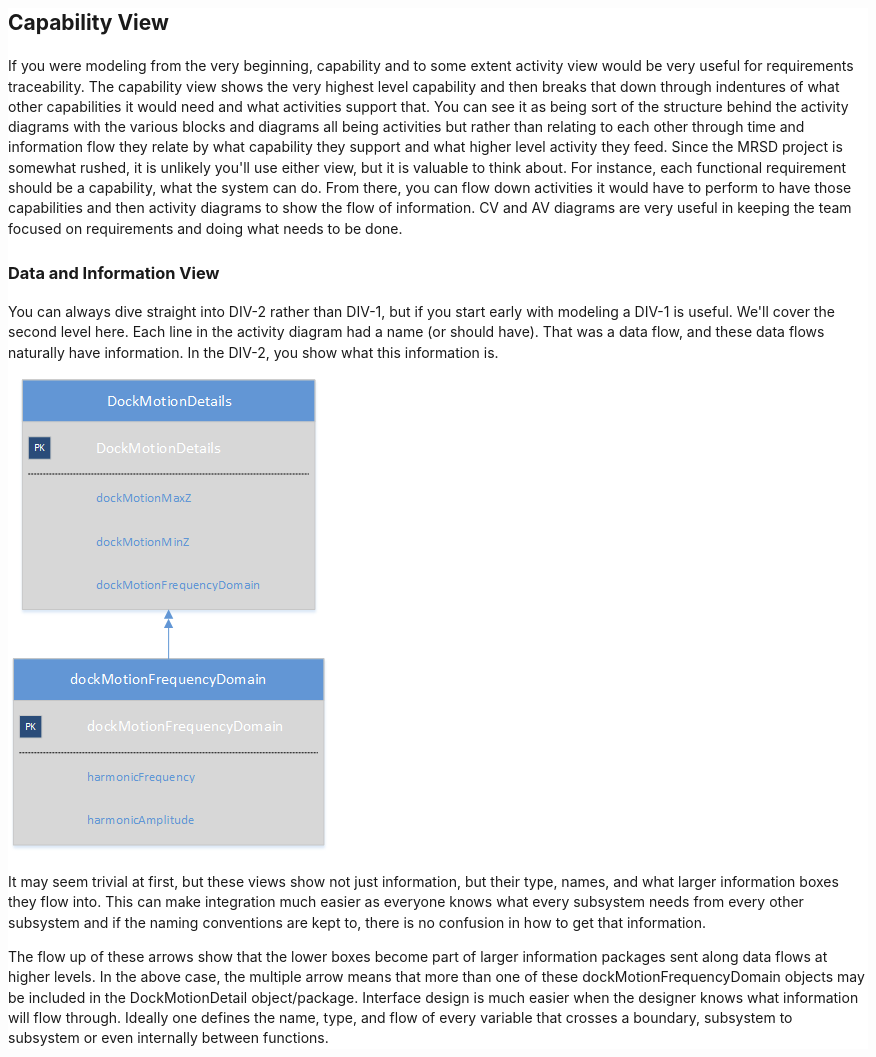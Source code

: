 ## Capability View
If you were modeling from the very beginning, capability and to some extent activity view would be very useful for requirements traceability. The capability view shows the very highest level capability and then breaks that down through indentures of what other capabilities it would need and what activities support that. You can see it as being sort of the structure behind the activity diagrams with the various blocks and diagrams all being activities but rather than relating to each other through time and information flow they relate by what capability they support and what higher level activity they feed. Since the MRSD project is somewhat rushed, it is unlikely you'll use either view, but it is valuable to think about. For instance, each functional requirement should be a capability, what the system can do. From there, you can flow down activities it would have to perform to have those capabilities and then activity diagrams to show the flow of information. CV and AV diagrams are very useful in keeping the team focused on requirements and doing what needs to be done.

### Data and Information View
You can always dive straight into DIV-2 rather than DIV-1, but if you start early with modeling a DIV-1 is useful. We'll cover the second level here. Each line in the activity diagram had a name (or should have). That was a data flow, and these data flows naturally have information. In the DIV-2, you show what this information is.

![SIDD-colorless-DIV-2 DockMotionDetails](assets/SubsystemInterfaceModeling-7097d.png)

It may seem trivial at first, but these views show not just information, but their type, names, and what larger information boxes they flow into. This can make integration much easier as everyone knows what every subsystem needs from every other subsystem and if the naming conventions are kept to, there is no confusion in how to get that information.

The flow up of these arrows show that the lower boxes become part of larger information packages sent along data flows at higher levels. In the above case, the multiple arrow means that more than one of these dockMotionFrequencyDomain objects may be included in the DockMotionDetail object/package. Interface design is much easier when the designer knows what information will flow through. Ideally one defines the name, type, and flow of every variable that crosses a boundary, subsystem to subsystem or even internally between functions.
